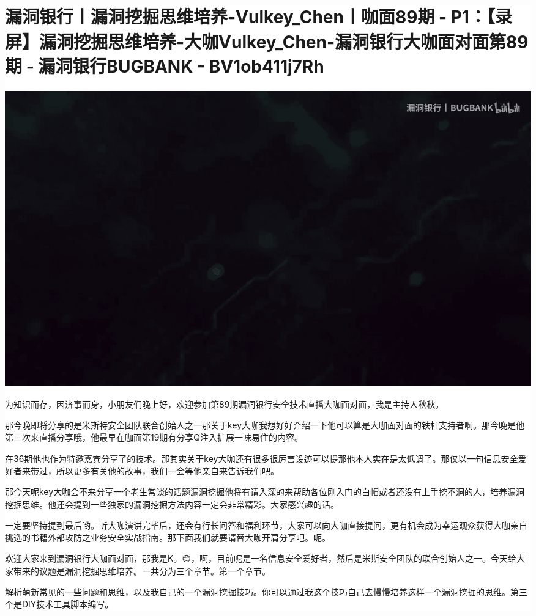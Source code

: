 # 漏洞银行丨漏洞挖掘思维培养-Vulkey_Chen丨咖面89期 - P1：【录屏】漏洞挖掘思维培养-大咖Vulkey_Chen-漏洞银行大咖面对面第89期 - 漏洞银行BUGBANK - BV1ob411j7Rh

![](img/ef8eec0b69242dbb7d5c16830c98c3ff_0.png)

为知识而存，因济事而身，小朋友们晚上好，欢迎参加第89期漏洞银行安全技术直播大咖面对面，我是主持人秋秋。

那今晚即将分享的是米斯特安全团队联合创始人之一那关于key大咖我想好好介绍一下他可以算是大咖面对面的铁杆支持者啊。那今晚是他第三次来直播分享哦，他最早在咖面第19期有分享Q注入扩展一味易住的内容。

在36期他也作为特邀嘉宾分享了的技术。那其实关于key大咖还有很多很厉害设迹可以提那他本人实在是太低调了。那仅以一句信息安全爱好者来带过，所以更多有关他的故事，我们一会等他亲自来告诉我们吧。

那今天呢key大咖会不来分享一个老生常谈的话题漏洞挖掘他将有请入深的来帮助各位刚入门的白帽或者还没有上手挖不洞的人，培养漏洞挖掘思维。他还会提到一些独家的漏洞挖掘方法内容一定会非常精彩。大家感兴趣的话。

一定要坚持提到最后哟。听大咖演讲完毕后，还会有行长问答和福利环节，大家可以向大咖直接提问，更有机会成为幸运观众获得大咖亲自挑选的书籍外部攻防之业务安全实战指南。那下面我们就要请替大咖开肩分享吧。呃。

欢迎大家来到漏洞银行大咖面对面，那我是K。😊，啊，目前呢是一名信息安全爱好者，然后是米斯安全团队的联合创始人之一。今天给大家带来的议题是漏洞挖掘思维培养。一共分为三个章节。第一个章节。

解析萌新常见的一些问题和思维，以及我自己的一个漏洞挖掘技巧。你可以通过我这个技巧自己去慢慢培养这样一个漏洞挖掘的思维。第三个是DIY技术工具脚本编写。


